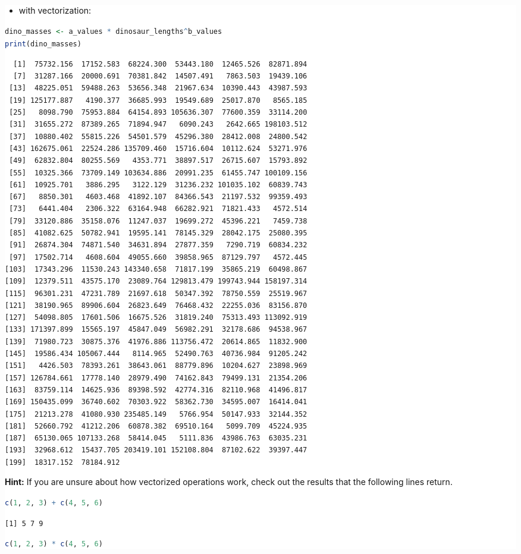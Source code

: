 - with vectorization:

``` r
dino_masses <- a_values * dinosaur_lengths^b_values
print(dino_masses)
```

      [1]  75732.156  17152.583  68224.300  53443.180  12465.526  82871.894
      [7]  31287.166  20000.691  70381.842  14507.491   7863.503  19439.106
     [13]  48225.051  59488.263  53656.348  21967.634  10390.443  43987.593
     [19] 125177.887   4190.377  36685.993  19549.689  25017.870   8565.185
     [25]   8098.790  75953.884  64154.893 105636.307  77600.359  33114.200
     [31]  31655.272  87389.265  71894.947   6090.243   2642.665 198103.512
     [37]  10880.402  55815.226  54501.579  45296.380  28412.008  24800.542
     [43] 162675.061  22524.286 135709.460  15716.604  10112.624  53271.976
     [49]  62832.804  80255.569   4353.771  38897.517  26715.607  15793.892
     [55]  10325.366  73709.149 103634.886  20991.235  61455.747 100109.156
     [61]  10925.701   3886.295   3122.129  31236.232 101035.102  60839.743
     [67]   8850.301   4603.468  41892.107  84366.543  21197.532  99359.493
     [73]   6441.404   2306.322  63164.948  66282.921  71821.433   4572.514
     [79]  33120.886  35158.076  11247.037  19699.272  45396.221   7459.738
     [85]  41082.625  50782.941  19595.141  78145.329  28042.175  25080.395
     [91]  26874.304  74871.540  34631.894  27877.359   7290.719  60834.232
     [97]  17502.714   4608.604  49055.660  39858.965  87129.797   4572.445
    [103]  17343.296  11530.243 143340.658  71817.199  35865.219  60498.867
    [109]  12379.511  43575.170  23089.764 129813.479 199743.944 158197.314
    [115]  96301.231  47231.789  21697.618  50347.392  78750.559  25519.967
    [121]  38190.965  89906.604  26823.649  76468.432  22255.036  83156.870
    [127]  54098.805  17601.506  16675.526  31819.240  75313.493 113092.919
    [133] 171397.899  15565.197  45847.049  56982.291  32178.686  94538.967
    [139]  71980.723  30875.376  41976.886 113756.472  20614.865  11832.900
    [145]  19586.434 105067.444   8114.965  52490.763  40736.984  91205.242
    [151]   4426.503  78393.261  38643.061  88779.896  10204.627  23898.969
    [157] 126784.661  17778.140  28979.490  74162.843  79499.131  21354.206
    [163]  83759.114  14625.936  89398.592  42774.316  82110.968  41496.817
    [169] 150435.099  36740.602  70303.922  58362.730  34595.007  16414.041
    [175]  21213.278  41080.930 235485.149   5766.954  50147.933  32144.352
    [181]  52660.792  41212.206  60878.382  69510.164   5099.709  45224.935
    [187]  65130.065 107133.268  58414.045   5111.836  43986.763  63035.231
    [193]  32968.612  15437.705 203419.101 152108.804  87102.622  39397.447
    [199]  18317.152  78184.912

**Hint:** If you are unsure about how vectorized operations work, check
out the results that the following lines return.

``` r
c(1, 2, 3) + c(4, 5, 6)
```

    [1] 5 7 9

``` r
c(1, 2, 3) * c(4, 5, 6)
```
